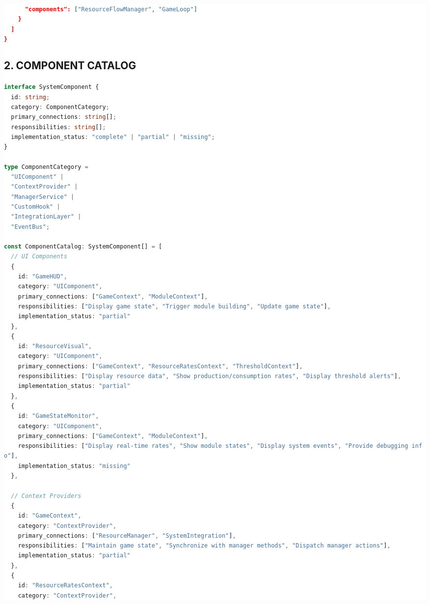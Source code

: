 ```json
      "components": ["ResourceFlowManager", "GameLoop"]
    }
  ]
}
```

## 2. COMPONENT CATALOG

```typescript
interface SystemComponent {
  id: string;
  category: ComponentCategory;
  primary_connections: string[];
  responsibilities: string[];
  implementation_status: "complete" | "partial" | "missing";
}

type ComponentCategory = 
  "UIComponent" | 
  "ContextProvider" | 
  "ManagerService" | 
  "CustomHook" | 
  "IntegrationLayer" | 
  "EventBus";

const ComponentCatalog: SystemComponent[] = [
  // UI Components
  {
    id: "GameHUD",
    category: "UIComponent",
    primary_connections: ["GameContext", "ModuleContext"],
    responsibilities: ["Display game state", "Trigger module building", "Update game state"],
    implementation_status: "partial"
  },
  {
    id: "ResourceVisual",
    category: "UIComponent",
    primary_connections: ["GameContext", "ResourceRatesContext", "ThresholdContext"],
    responsibilities: ["Display resource data", "Show production/consumption rates", "Display threshold alerts"],
    implementation_status: "partial"
  },
  {
    id: "GameStateMonitor",
    category: "UIComponent",
    primary_connections: ["GameContext", "ModuleContext"],
    responsibilities: ["Display real-time rates", "Show module states", "Display system events", "Provide debugging info"],
    implementation_status: "missing"
  },
  
  // Context Providers
  {
    id: "GameContext",
    category: "ContextProvider",
    primary_connections: ["ResourceManager", "SystemIntegration"],
    responsibilities: ["Maintain game state", "Synchronize with manager methods", "Dispatch manager actions"],
    implementation_status: "partial"
  },
  {
    id: "ResourceRatesContext",
    category: "ContextProvider",
```